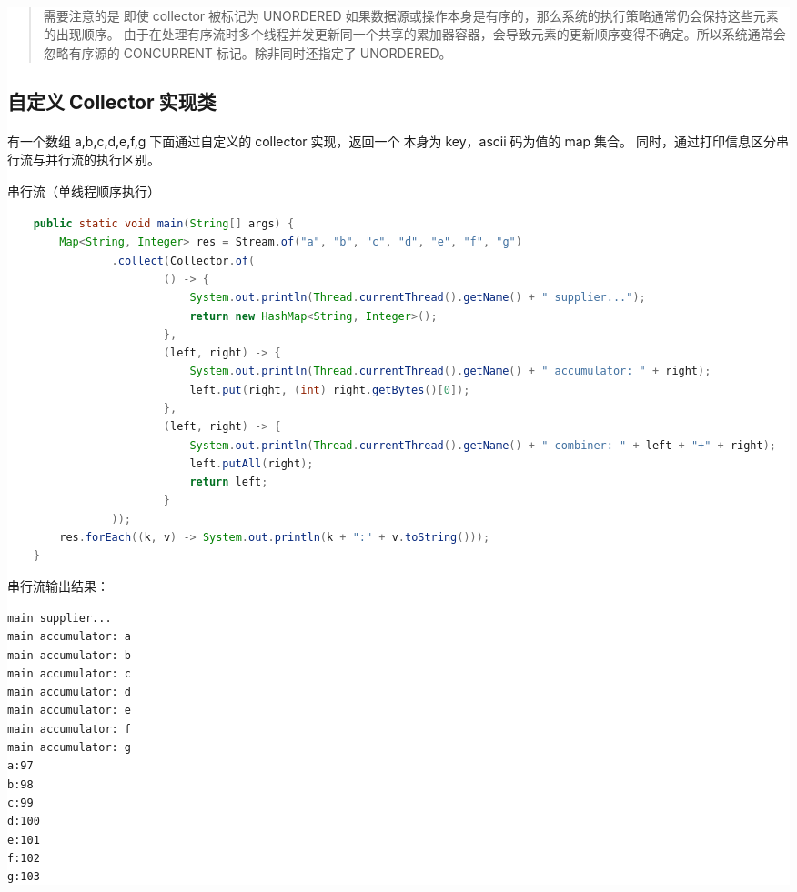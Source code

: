 > 需要注意的是
> 即使 collector 被标记为 UNORDERED 如果数据源或操作本身是有序的，那么系统的执行策略通常仍会保持这些元素的出现顺序。
> 由于在处理有序流时多个线程并发更新同一个共享的累加器容器，会导致元素的更新顺序变得不确定。所以系统通常会忽略有序源的 CONCURRENT 标记。除非同时还指定了 UNORDERED。

## 自定义 Collector 实现类

有一个数组 a,b,c,d,e,f,g
下面通过自定义的 collector 实现，返回一个 本身为 key，ascii 码为值的 map 集合。
同时，通过打印信息区分串行流与并行流的执行区别。

串行流（单线程顺序执行）
~~~java
    public static void main(String[] args) {
        Map<String, Integer> res = Stream.of("a", "b", "c", "d", "e", "f", "g")
                .collect(Collector.of(
                        () -> {
                            System.out.println(Thread.currentThread().getName() + " supplier...");
                            return new HashMap<String, Integer>();
                        },
                        (left, right) -> {
                            System.out.println(Thread.currentThread().getName() + " accumulator: " + right);
                            left.put(right, (int) right.getBytes()[0]);
                        },
                        (left, right) -> {
                            System.out.println(Thread.currentThread().getName() + " combiner: " + left + "+" + right);
                            left.putAll(right);
                            return left;
                        }
                ));
        res.forEach((k, v) -> System.out.println(k + ":" + v.toString()));
    }
~~~

串行流输出结果：
~~~
main supplier...
main accumulator: a
main accumulator: b
main accumulator: c
main accumulator: d
main accumulator: e
main accumulator: f
main accumulator: g
a:97
b:98
c:99
d:100
e:101
f:102
g:103
~~~
